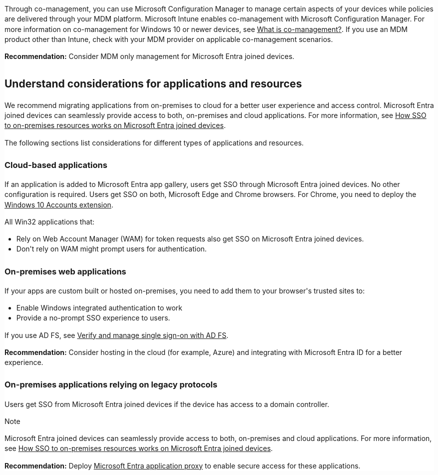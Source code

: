 Through co-management, you can use Microsoft Configuration Manager to manage certain aspects of your devices while policies are delivered through your MDM platform. Microsoft Intune enables co-management with Microsoft Configuration Manager. For more information on co-management for Windows 10 or newer devices, see [What is co-management?](/mem/configmgr/comanage/overview). If you use an MDM product other than Intune, check with your MDM provider on applicable co-management scenarios.

**Recommendation:** Consider MDM only management for Microsoft Entra joined devices.

## Understand considerations for applications and resources

We recommend migrating applications from on-premises to cloud for a better user experience and access control. Microsoft Entra joined devices can seamlessly provide access to both, on-premises and cloud applications. For more information, see [How SSO to on-premises resources works on Microsoft Entra joined devices](device-sso-to-on-premises-resources.md).

The following sections list considerations for different types of applications and resources.

### Cloud-based applications

If an application is added to Microsoft Entra app gallery, users get SSO through Microsoft Entra joined devices. No other configuration is required. Users get SSO on both, Microsoft Edge and Chrome browsers. For Chrome, you need to deploy the [Windows 10 Accounts extension](https://chrome.google.com/webstore/detail/windows-10-accounts/ppnbnpeolgkicgegkbkbjmhlideopiji).

All Win32 applications that:

- Rely on Web Account Manager (WAM) for token requests also get SSO on Microsoft Entra joined devices.
- Don't rely on WAM might prompt users for authentication.

### On-premises web applications

If your apps are custom built or hosted on-premises, you need to add them to your browser's trusted sites to:

- Enable Windows integrated authentication to work
- Provide a no-prompt SSO experience to users.

If you use AD FS, see [Verify and manage single sign-on with AD FS](/previous-versions/azure/azure-services/jj151809(v%3dazure.100)).

**Recommendation:** Consider hosting in the cloud (for example, Azure) and integrating with Microsoft Entra ID for a better experience.

### On-premises applications relying on legacy protocols

Users get SSO from Microsoft Entra joined devices if the device has access to a domain controller.

> [!NOTE]
> Microsoft Entra joined devices can seamlessly provide access to both, on-premises and cloud applications. For more information, see [How SSO to on-premises resources works on Microsoft Entra joined devices](device-sso-to-on-premises-resources.md).

**Recommendation:** Deploy [Microsoft Entra application proxy](/entra/identity/app-proxy) to enable secure access for these applications.
